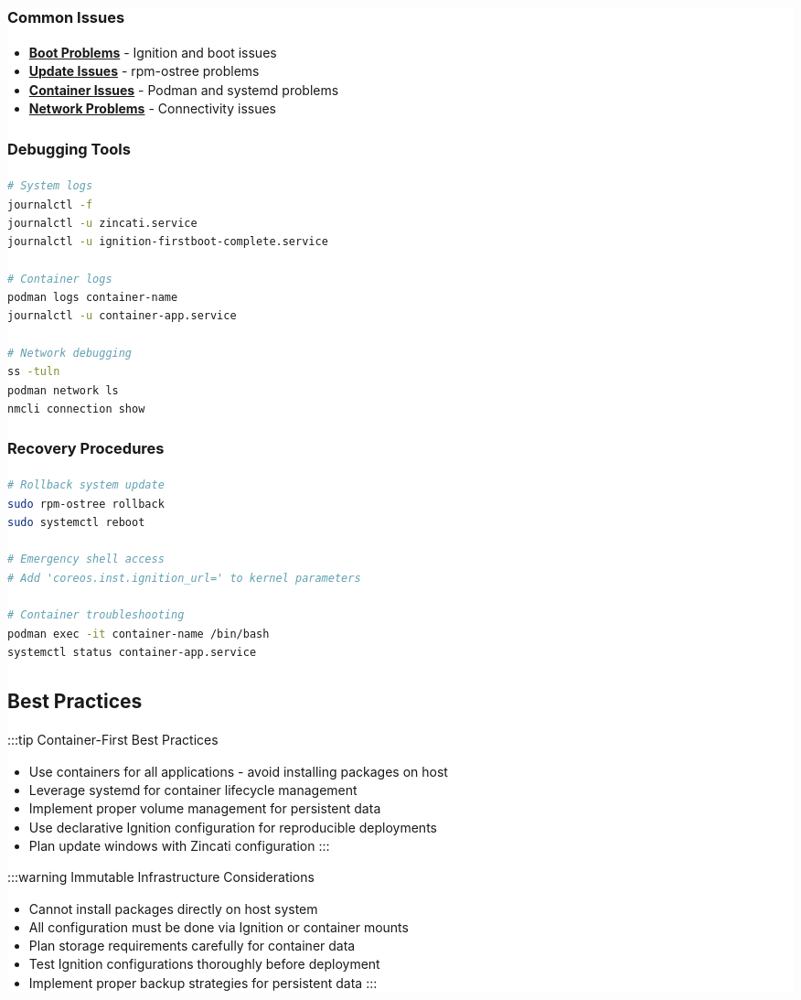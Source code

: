 ### Common Issues
- **[Boot Problems](/docs/linux/corelinux/troubleshooting/boot)** - Ignition and boot issues
- **[Update Issues](/docs/linux/corelinux/troubleshooting/updates)** - rpm-ostree problems
- **[Container Issues](/docs/linux/corelinux/troubleshooting/containers)** - Podman and systemd problems
- **[Network Problems](/docs/linux/corelinux/troubleshooting/network)** - Connectivity issues

### Debugging Tools
```bash
# System logs
journalctl -f
journalctl -u zincati.service
journalctl -u ignition-firstboot-complete.service

# Container logs
podman logs container-name
journalctl -u container-app.service

# Network debugging
ss -tuln
podman network ls
nmcli connection show
```

### Recovery Procedures
```bash
# Rollback system update
sudo rpm-ostree rollback
sudo systemctl reboot

# Emergency shell access
# Add 'coreos.inst.ignition_url=' to kernel parameters

# Container troubleshooting
podman exec -it container-name /bin/bash
systemctl status container-app.service
```

## Best Practices

:::tip Container-First Best Practices
- Use containers for all applications - avoid installing packages on host
- Leverage systemd for container lifecycle management
- Implement proper volume management for persistent data
- Use declarative Ignition configuration for reproducible deployments
- Plan update windows with Zincati configuration
:::

:::warning Immutable Infrastructure Considerations
- Cannot install packages directly on host system
- All configuration must be done via Ignition or container mounts
- Plan storage requirements carefully for container data
- Test Ignition configurations thoroughly before deployment
- Implement proper backup strategies for persistent data
:::
